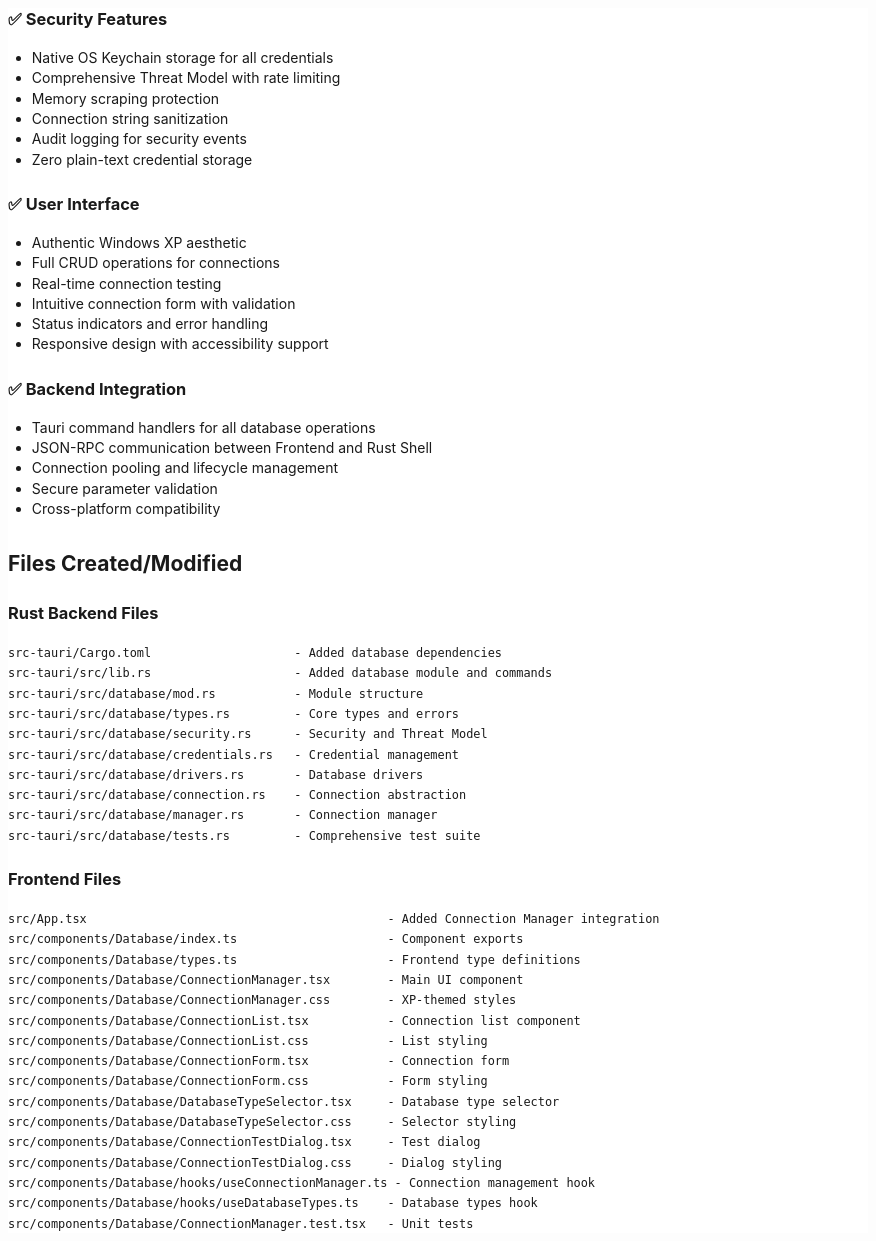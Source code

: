 ### ✅ Security Features
- Native OS Keychain storage for all credentials
- Comprehensive Threat Model with rate limiting
- Memory scraping protection
- Connection string sanitization
- Audit logging for security events
- Zero plain-text credential storage

### ✅ User Interface
- Authentic Windows XP aesthetic
- Full CRUD operations for connections
- Real-time connection testing
- Intuitive connection form with validation
- Status indicators and error handling
- Responsive design with accessibility support

### ✅ Backend Integration
- Tauri command handlers for all database operations
- JSON-RPC communication between Frontend and Rust Shell
- Connection pooling and lifecycle management
- Secure parameter validation
- Cross-platform compatibility

## Files Created/Modified

### Rust Backend Files
```
src-tauri/Cargo.toml                    - Added database dependencies
src-tauri/src/lib.rs                    - Added database module and commands
src-tauri/src/database/mod.rs           - Module structure
src-tauri/src/database/types.rs         - Core types and errors
src-tauri/src/database/security.rs      - Security and Threat Model
src-tauri/src/database/credentials.rs   - Credential management
src-tauri/src/database/drivers.rs       - Database drivers
src-tauri/src/database/connection.rs    - Connection abstraction
src-tauri/src/database/manager.rs       - Connection manager
src-tauri/src/database/tests.rs         - Comprehensive test suite
```

### Frontend Files
```
src/App.tsx                                          - Added Connection Manager integration
src/components/Database/index.ts                     - Component exports
src/components/Database/types.ts                     - Frontend type definitions
src/components/Database/ConnectionManager.tsx        - Main UI component
src/components/Database/ConnectionManager.css        - XP-themed styles
src/components/Database/ConnectionList.tsx           - Connection list component
src/components/Database/ConnectionList.css           - List styling
src/components/Database/ConnectionForm.tsx           - Connection form
src/components/Database/ConnectionForm.css           - Form styling
src/components/Database/DatabaseTypeSelector.tsx     - Database type selector
src/components/Database/DatabaseTypeSelector.css     - Selector styling
src/components/Database/ConnectionTestDialog.tsx     - Test dialog
src/components/Database/ConnectionTestDialog.css     - Dialog styling
src/components/Database/hooks/useConnectionManager.ts - Connection management hook
src/components/Database/hooks/useDatabaseTypes.ts    - Database types hook
src/components/Database/ConnectionManager.test.tsx   - Unit tests
```
